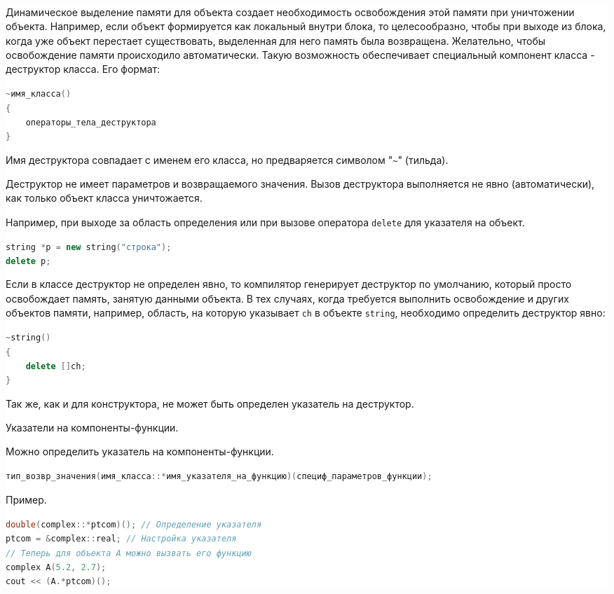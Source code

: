 Динамическое выделение памяти для объекта создает необходимость освобождения этой памяти при уничтожении объекта.
Например, если объект формируется как локальный внутри блока, то целесообразно, чтобы при выходе из блока, когда уже объект перестает существовать, выделенная для него память была возвращена. 
Желательно, чтобы освобождение памяти происходило автоматически.
Такую возможность обеспечивает специальный компонент класса - деструктор класса.
Его формат:

```cpp    
~имя_класса()
{
    операторы_тела_деструктора
}
```

Имя деструктора совпадает с именем его класса, но предваряется символом "`~`" (тильда).

Деструктор не имеет параметров и возвращаемого значения.
Вызов деструктора выполняется не явно (автоматически), как только объект класса уничтожается.

Например, при выходе за область определения или при вызове оператора `delete` для указателя на объект.

```cpp
string *p = new string("строка");
delete p;
```

Если в классе деструктор не определен явно, то компилятор генерирует деструктор по умолчанию, 
который просто освобождает память, занятую данными объекта.
В тех случаях, когда требуется выполнить освобождение и других объектов памяти,
например, область, на которую указывает `ch` в объекте `string`,
необходимо определить деструктор явно:

```cpp
~string()
{
    delete []ch;
}
```

Так же, как и для конструктора, не может быть определен указатель на деструктор.

Указатели на компоненты-функции.

Можно определить указатель на компоненты-функции.

```cpp
тип_возвр_значения(имя_класса::*имя_указателя_на_функцию)(специф_параметров_функции);
```

Пример.

```cpp
double(complex::*ptcom)(); // Определение указателя
ptcom = &complex::real; // Настройка указателя
// Теперь для объекта А можно вызвать его функцию
complex A(5.2, 2.7);
cout << (A.*ptcom)();
```
